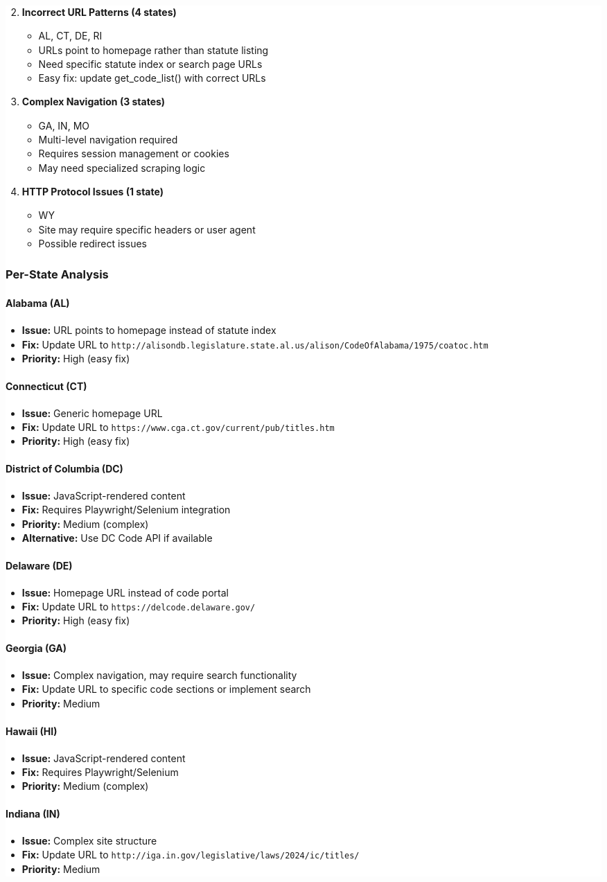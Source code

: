 2. **Incorrect URL Patterns (4 states)**
   - AL, CT, DE, RI
   - URLs point to homepage rather than statute listing
   - Need specific statute index or search page URLs
   - Easy fix: update get_code_list() with correct URLs

3. **Complex Navigation (3 states)**
   - GA, IN, MO
   - Multi-level navigation required
   - Requires session management or cookies
   - May need specialized scraping logic

4. **HTTP Protocol Issues (1 state)**
   - WY
   - Site may require specific headers or user agent
   - Possible redirect issues

### Per-State Analysis

#### Alabama (AL)
- **Issue:** URL points to homepage instead of statute index
- **Fix:** Update URL to `http://alisondb.legislature.state.al.us/alison/CodeOfAlabama/1975/coatoc.htm`
- **Priority:** High (easy fix)

#### Connecticut (CT)
- **Issue:** Generic homepage URL
- **Fix:** Update URL to `https://www.cga.ct.gov/current/pub/titles.htm`
- **Priority:** High (easy fix)

#### District of Columbia (DC)
- **Issue:** JavaScript-rendered content
- **Fix:** Requires Playwright/Selenium integration
- **Priority:** Medium (complex)
- **Alternative:** Use DC Code API if available

#### Delaware (DE)
- **Issue:** Homepage URL instead of code portal
- **Fix:** Update URL to `https://delcode.delaware.gov/`
- **Priority:** High (easy fix)

#### Georgia (GA)
- **Issue:** Complex navigation, may require search functionality
- **Fix:** Update URL to specific code sections or implement search
- **Priority:** Medium

#### Hawaii (HI)
- **Issue:** JavaScript-rendered content
- **Fix:** Requires Playwright/Selenium
- **Priority:** Medium (complex)

#### Indiana (IN)
- **Issue:** Complex site structure
- **Fix:** Update URL to `http://iga.in.gov/legislative/laws/2024/ic/titles/`
- **Priority:** Medium
